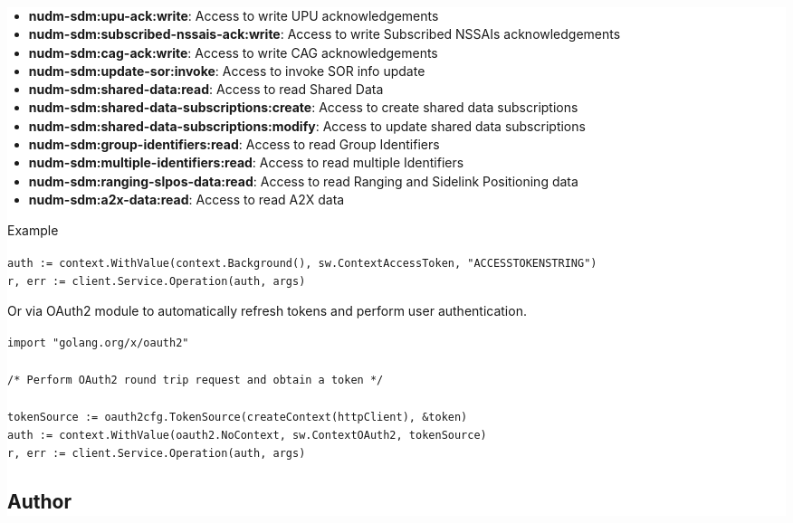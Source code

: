  - **nudm-sdm:upu-ack:write**: Access to write UPU acknowledgements
 - **nudm-sdm:subscribed-nssais-ack:write**: Access to write Subscribed NSSAIs acknowledgements
 - **nudm-sdm:cag-ack:write**: Access to write CAG acknowledgements
 - **nudm-sdm:update-sor:invoke**: Access to invoke SOR info update
 - **nudm-sdm:shared-data:read**: Access to read Shared Data
 - **nudm-sdm:shared-data-subscriptions:create**: Access to create shared data subscriptions
 - **nudm-sdm:shared-data-subscriptions:modify**: Access to update shared data subscriptions
 - **nudm-sdm:group-identifiers:read**: Access to read Group Identifiers
 - **nudm-sdm:multiple-identifiers:read**: Access to read multiple Identifiers
 - **nudm-sdm:ranging-slpos-data:read**: Access to read Ranging and Sidelink Positioning data
 - **nudm-sdm:a2x-data:read**: Access to read A2X data

Example
```golang
auth := context.WithValue(context.Background(), sw.ContextAccessToken, "ACCESSTOKENSTRING")
r, err := client.Service.Operation(auth, args)
```

Or via OAuth2 module to automatically refresh tokens and perform user authentication.
```golang
import "golang.org/x/oauth2"

/* Perform OAuth2 round trip request and obtain a token */

tokenSource := oauth2cfg.TokenSource(createContext(httpClient), &token)
auth := context.WithValue(oauth2.NoContext, sw.ContextOAuth2, tokenSource)
r, err := client.Service.Operation(auth, args)
```

## Author


